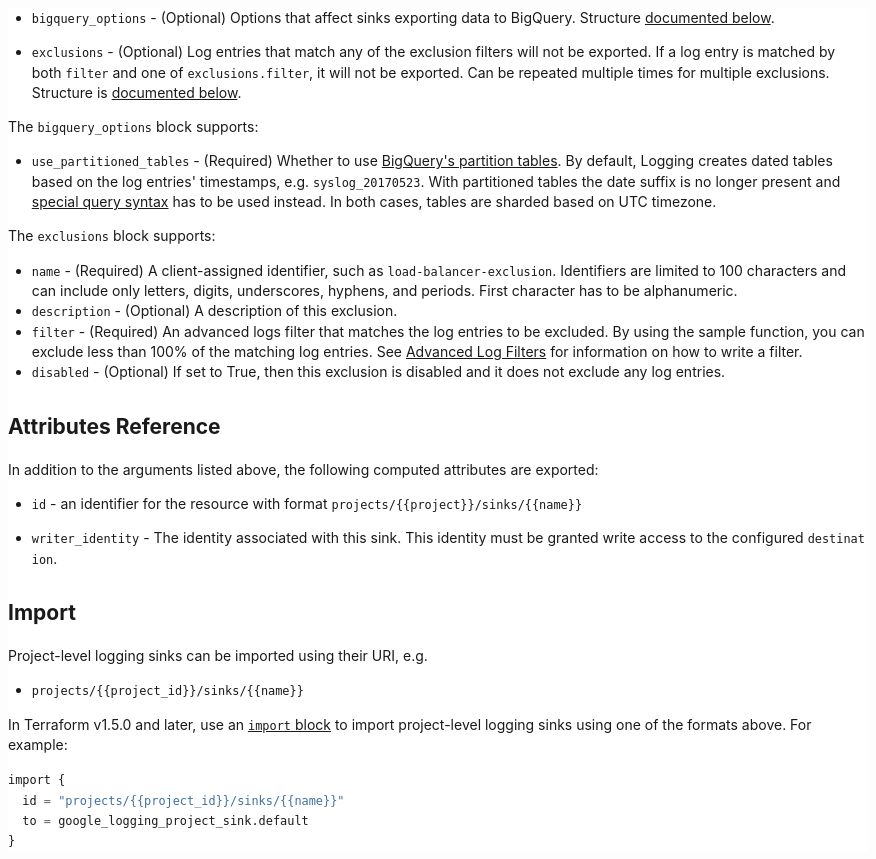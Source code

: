 * `bigquery_options` - (Optional) Options that affect sinks exporting data to BigQuery. Structure [documented below](#nested_bigquery_options).

* `exclusions` - (Optional) Log entries that match any of the exclusion filters will not be exported. If a log entry is matched by both `filter` and one of `exclusions.filter`, it will not be exported.  Can be repeated multiple times for multiple exclusions. Structure is [documented below](#nested_exclusions).

<a name="nested_bigquery_options"></a>The `bigquery_options` block supports:

* `use_partitioned_tables` - (Required) Whether to use [BigQuery's partition tables](https://cloud.google.com/bigquery/docs/partitioned-tables).
    By default, Logging creates dated tables based on the log entries' timestamps, e.g. `syslog_20170523`. With partitioned
    tables the date suffix is no longer present and [special query syntax](https://cloud.google.com/bigquery/docs/querying-partitioned-tables)
    has to be used instead. In both cases, tables are sharded based on UTC timezone.

<a name="nested_exclusions"></a>The `exclusions` block supports:

* `name` - (Required) A client-assigned identifier, such as `load-balancer-exclusion`. Identifiers are limited to 100 characters and can include only letters, digits, underscores, hyphens, and periods. First character has to be alphanumeric.
* `description` - (Optional) A description of this exclusion.
* `filter` - (Required) An advanced logs filter that matches the log entries to be excluded. By using the sample function, you can exclude less than 100% of the matching log entries. See [Advanced Log Filters](https://cloud.google.com/logging/docs/view/advanced_filters) for information on how to
    write a filter.
* `disabled` - (Optional) If set to True, then this exclusion is disabled and it does not exclude any log entries.

## Attributes Reference

In addition to the arguments listed above, the following computed attributes are
exported:

* `id` - an identifier for the resource with format `projects/{{project}}/sinks/{{name}}`

* `writer_identity` - The identity associated with this sink. This identity must be granted write access to the
    configured `destination`.

## Import

Project-level logging sinks can be imported using their URI, e.g.

* `projects/{{project_id}}/sinks/{{name}}`

In Terraform v1.5.0 and later, use an [`import` block](https://developer.hashicorp.com/terraform/language/import) to import project-level logging sinks using one of the formats above. For example:

```tf
import {
  id = "projects/{{project_id}}/sinks/{{name}}"
  to = google_logging_project_sink.default
}
```

